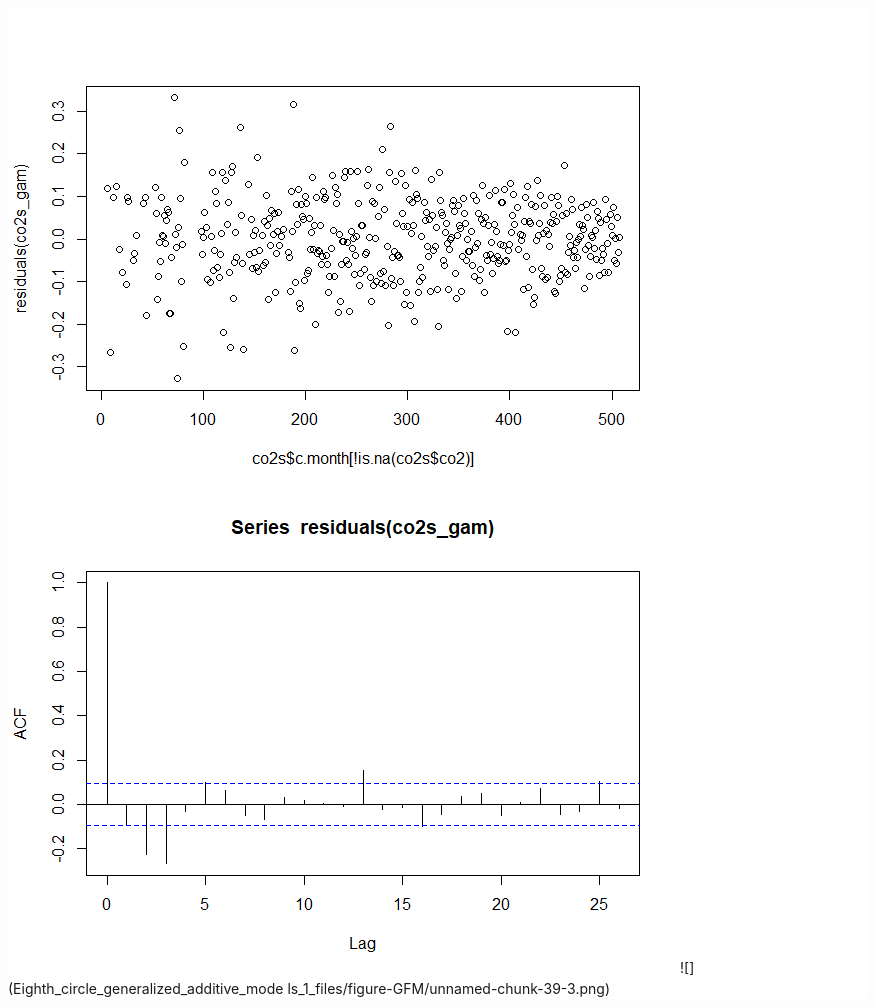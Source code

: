 ![](Eighth_circle_generalized_additive_models_1_files/figure-GFM/unnamed-chunk-39-1.png)![](Eighth_circle_generalized_additive_models_1_files/figure-GFM/unnamed-chunk-39-2.png)![](Eighth_circle_generalized_additive_mode
ls_1_files/figure-GFM/unnamed-chunk-39-3.png)
